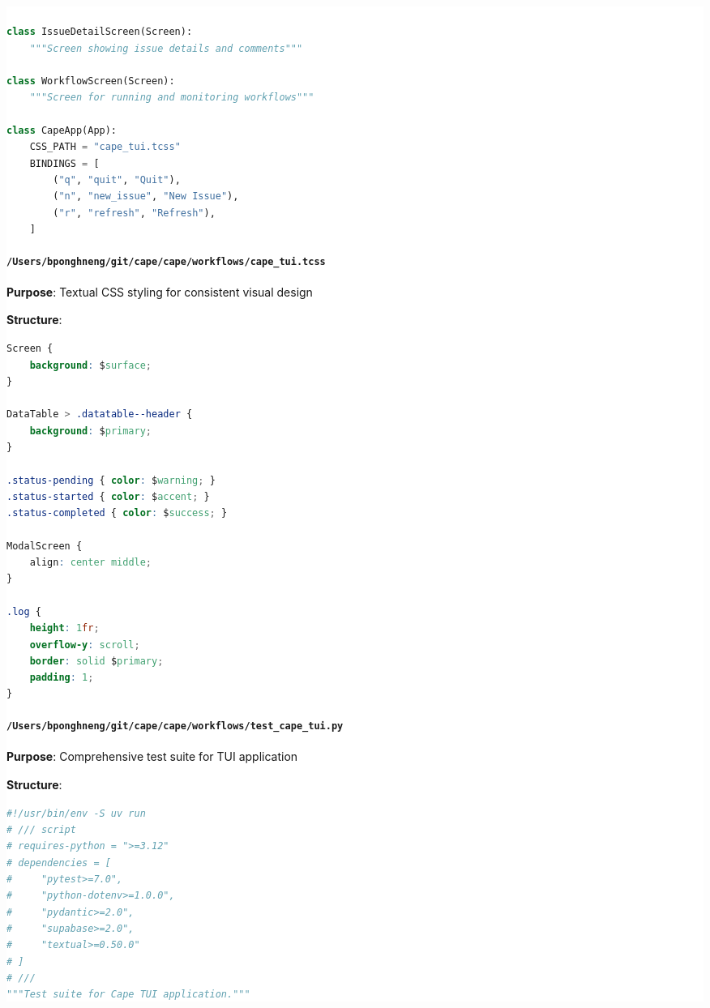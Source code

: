 ```python

class IssueDetailScreen(Screen):
    """Screen showing issue details and comments"""

class WorkflowScreen(Screen):
    """Screen for running and monitoring workflows"""

class CapeApp(App):
    CSS_PATH = "cape_tui.tcss"
    BINDINGS = [
        ("q", "quit", "Quit"),
        ("n", "new_issue", "New Issue"),
        ("r", "refresh", "Refresh"),
    ]
```

#### `/Users/bponghneng/git/cape/cape/workflows/cape_tui.tcss`
**Purpose**: Textual CSS styling for consistent visual design

**Structure**:
```css
Screen {
    background: $surface;
}

DataTable > .datatable--header {
    background: $primary;
}

.status-pending { color: $warning; }
.status-started { color: $accent; }
.status-completed { color: $success; }

ModalScreen {
    align: center middle;
}

.log {
    height: 1fr;
    overflow-y: scroll;
    border: solid $primary;
    padding: 1;
}
```

#### `/Users/bponghneng/git/cape/cape/workflows/test_cape_tui.py`
**Purpose**: Comprehensive test suite for TUI application

**Structure**:
```python
#!/usr/bin/env -S uv run
# /// script
# requires-python = ">=3.12"
# dependencies = [
#     "pytest>=7.0",
#     "python-dotenv>=1.0.0",
#     "pydantic>=2.0",
#     "supabase>=2.0",
#     "textual>=0.50.0"
# ]
# ///
"""Test suite for Cape TUI application."""

```